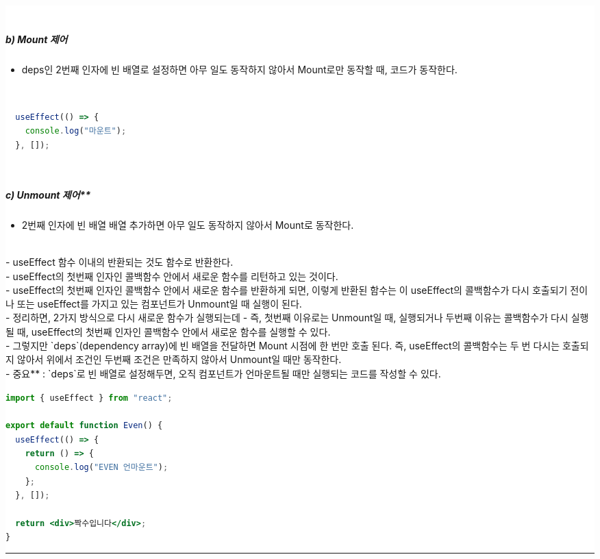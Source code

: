 
<br>

##### b) Mount 제어 

- deps인 2번째 인자에 빈 배열로 설정하면 아무 일도 동작하지 않아서 Mount로만 동작할 때, 코드가 동작한다.

<br>

```jsx
  useEffect(() => {
    console.log("마운트");
  }, []);
```


<br>

##### c) Unmount 제어**

- 2번째 인자에 빈 배열 배열 추가하면 아무 일도 동작하지 않아서 Mount로 동작한다.

<br>
- useEffect 함수 이내의 반환되는 것도 함수로 반환한다.

<br>
- useEffect의 첫번째 인자인 콜백함수 안에서 	새로운 함수를 리턴하고 있는 것이다.

<br>
- useEffect의 첫번째 인자인 콜백함수 안에서 새로운 함수를 반환하게 되면, 이렇게 반환된 함수는 이 useEffect의 콜백함수가 다시 호출되기 전이나 또는 useEffect를 가지고 있는 컴포넌트가 Unmount일 때 실행이 된다. 

<br>
- 정리하면, 2가지 방식으로 다시 새로운 함수가 실행되는데
	- 즉, 첫번째 이유로는 Unmount일 때, 실행되거나 두번째 이유는 콜백함수가 다시 실행될 때, useEffect의 첫번째 인자인 콜백함수 안에서 새로운 함수를 실행할 수 있다.

<br>
- 그렇지만 `deps`(dependency array)에 빈 배열을 전달하면 Mount 시점에 한 번만 호출 된다. 즉, useEffect의 콜백함수는 두 번 다시는 호출되지 않아서 위에서 조건인 두번째 조건은 만족하지 않아서 Unmount일 때만 동작한다. 

<br>
- 중요** : `deps`로 빈 배열로 설정해두면, 오직 컴포넌트가 언마운트될 때만 실행되는 코드를 작성할 수 있다. 

<br>

```jsx
import { useEffect } from "react";

export default function Even() {
  useEffect(() => {
    return () => {
      console.log("EVEN 언마운트");
    };
  }, []);

  return <div>짝수입니다</div>;
}

```

---
